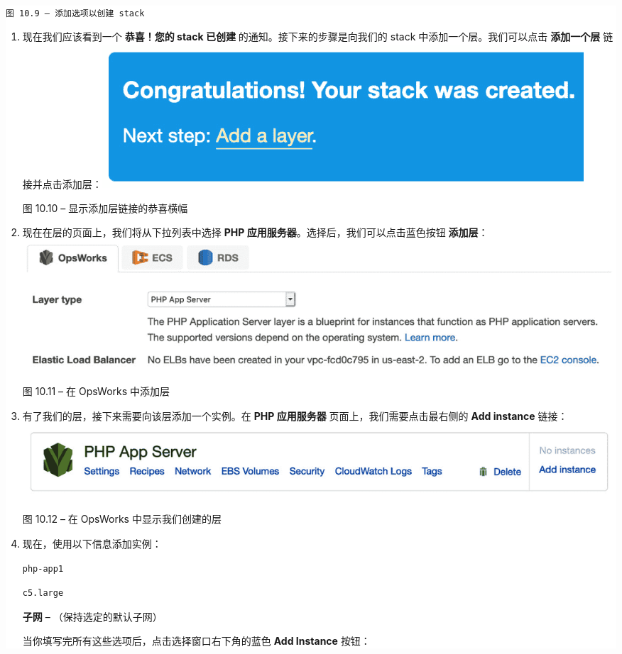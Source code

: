     图 10.9 – 添加选项以创建 stack

1.  现在我们应该看到一个 **恭喜！您的 stack 已创建** 的通知。接下来的步骤是向我们的 stack 中添加一个层。我们可以点击 **添加一个层** 链接并点击添加层：![图 10.10 – 显示添加层链接的恭喜横幅    ](img/Figure_10.10_B17405.jpg)

    图 10.10 – 显示添加层链接的恭喜横幅

1.  现在在层的页面上，我们将从下拉列表中选择 **PHP 应用服务器**。选择后，我们可以点击蓝色按钮 **添加层**：![图 10.11 – 在 OpsWorks 中添加层    ](img/Figure_10.11_B17405.jpg)

    图 10.11 – 在 OpsWorks 中添加层

1.  有了我们的层，接下来需要向该层添加一个实例。在 **PHP 应用服务器** 页面上，我们需要点击最右侧的 **Add instance** 链接：![图 10.12 – 在 OpsWorks 中显示我们创建的层    ](img/Figure_10.12_B17405.jpg)

    图 10.12 – 在 OpsWorks 中显示我们创建的层

1.  现在，使用以下信息添加实例：

    `php-app1`

    `c5.large`

    **子网** – （保持选定的默认子网）

    当你填写完所有这些选项后，点击选择窗口右下角的蓝色 **Add Instance** 按钮：
